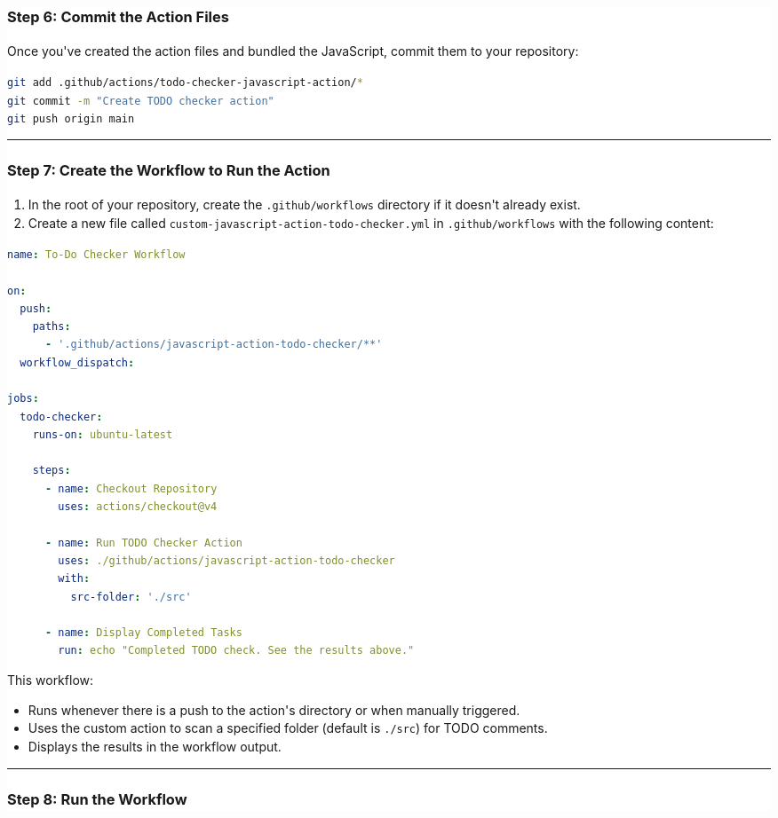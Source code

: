 ### **Step 6: Commit the Action Files**

Once you've created the action files and bundled the JavaScript, commit them to your repository:

```bash
git add .github/actions/todo-checker-javascript-action/*
git commit -m "Create TODO checker action"
git push origin main
```

---

### **Step 7: Create the Workflow to Run the Action**

1. In the root of your repository, create the `.github/workflows` directory if it doesn't already exist.
2. Create a new file called `custom-javascript-action-todo-checker.yml` in `.github/workflows` with the following content:

```yaml
name: To-Do Checker Workflow

on:
  push:
    paths:
      - '.github/actions/javascript-action-todo-checker/**'
  workflow_dispatch:

jobs:
  todo-checker:
    runs-on: ubuntu-latest

    steps:
      - name: Checkout Repository
        uses: actions/checkout@v4

      - name: Run TODO Checker Action
        uses: ./github/actions/javascript-action-todo-checker
        with:
          src-folder: './src'

      - name: Display Completed Tasks
        run: echo "Completed TODO check. See the results above."
```

This workflow:

- Runs whenever there is a push to the action's directory or when manually triggered.
- Uses the custom action to scan a specified folder (default is `./src`) for TODO comments.
- Displays the results in the workflow output.

---

### **Step 8: Run the Workflow**
